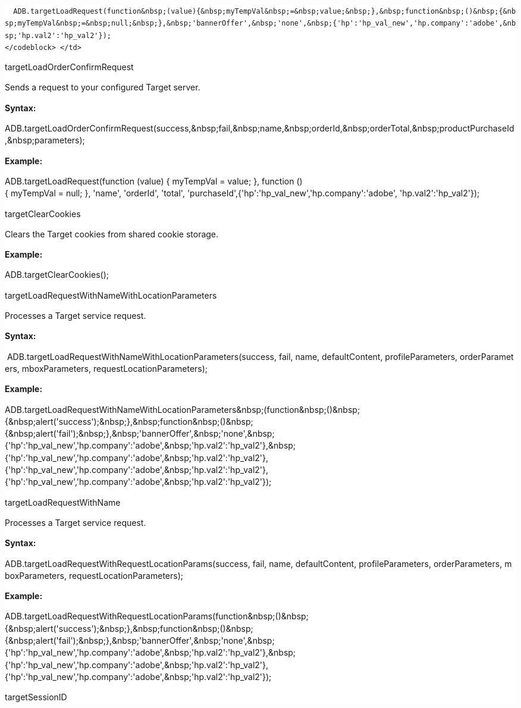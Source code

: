       ADB.targetLoadRequest(function&nbsp;(value){&nbsp;myTempVal&nbsp;=&nbsp;value;&nbsp;},&nbsp;function&nbsp;()&nbsp;{&nbsp;myTempVal&nbsp;=&nbsp;null;&nbsp;},&nbsp;'bannerOffer',&nbsp;'none',&nbsp;{'hp':'hp_val_new','hp.company':'adobe',&nbsp;'hp.val2':'hp_val2'}); 
    </codeblock> </td> 
  </tr> 
  <tr> 
   <td colname="col1"> <p>targetLoadOrderConfirmRequest </p> </td> 
   <td colname="col2"> <p>Sends a request to your configured <span class="keyword"> Target </span> server. </p> <p><b>Syntax:</b> </p> 
    <codeblock class="syntax java">
      ADB.targetLoadOrderConfirmRequest(success,&amp;nbsp;fail,&amp;nbsp;name,&amp;nbsp;orderId,&amp;nbsp;orderTotal,&amp;nbsp;productPurchaseId,&amp;nbsp;parameters); 
    </codeblock> <p><b>Example:</b> </p> 
    <codeblock class="syntax java">
      ADB.targetLoadRequest(function&nbsp;(value)&nbsp;{&nbsp;myTempVal&nbsp;=&nbsp;value;&nbsp;},&nbsp;function&nbsp;(){&nbsp;myTempVal&nbsp;=&nbsp;null;&nbsp;},&nbsp;'name',&nbsp;'orderId',&nbsp;'total',&nbsp;'purchaseId',{'hp':'hp_val_new','hp.company':'adobe',&nbsp;'hp.val2':'hp_val2'}); 
    </codeblock> </td> 
  </tr> 
  <tr> 
   <td colname="col1"> <p>targetClearCookies </p> </td> 
   <td colname="col2"> <p>Clears the <span class="keyword"> Target </span> cookies from shared cookie storage. </p> <p><b>Example:</b> </p> 
    <codeblock class="syntax java">
      ADB.targetClearCookies(); 
    </codeblock> </td> 
  </tr> 
  <tr> 
   <td colname="col1"> <p>targetLoadRequestWithNameWithLocationParameters </p> </td> 
   <td colname="col2"> <p> Processes a <span class="keyword"> Target </span> service request. </p> <p><b>Syntax:</b> </p> 
    <codeblock class="syntax java">
      &nbsp;ADB.targetLoadRequestWithNameWithLocationParameters(success,&nbsp;fail,&nbsp;name,&nbsp;defaultContent,&nbsp;profileParameters,&nbsp;orderParameters,&nbsp;mboxParameters,&nbsp;requestLocationParameters); 
    </codeblock> <p><b>Example:</b> </p> 
    <codeblock class="syntax java">
      ADB.targetLoadRequestWithNameWithLocationParameters&amp;nbsp;(function&amp;nbsp;()&amp;nbsp;{&amp;nbsp;alert('success');&amp;nbsp;},&amp;nbsp;function&amp;nbsp;()&amp;nbsp;{&amp;nbsp;alert('fail');&amp;nbsp;},&amp;nbsp;'bannerOffer',&amp;nbsp;'none',&amp;nbsp;{'hp':'hp_val_new','hp.company':'adobe',&amp;nbsp;'hp.val2':'hp_val2'},&amp;nbsp;{'hp':'hp_val_new','hp.company':'adobe',&amp;nbsp;'hp.val2':'hp_val2'},{'hp':'hp_val_new','hp.company':'adobe',&amp;nbsp;'hp.val2':'hp_val2'},{'hp':'hp_val_new','hp.company':'adobe',&amp;nbsp;'hp.val2':'hp_val2'}); 
    </codeblock> </td> 
  </tr> 
  <tr> 
   <td colname="col1"> <p>targetLoadRequestWithName </p> </td> 
   <td colname="col2"> <p> Processes a <span class="keyword"> Target </span> service request. </p> <p><b>Syntax:</b> </p> 
    <codeblock class="syntax java">
      ADB.targetLoadRequestWithRequestLocationParams(success,&nbsp;fail,&nbsp;name,&nbsp;defaultContent,&nbsp;profileParameters,&nbsp;orderParameters,&nbsp;mboxParameters,&nbsp;requestLocationParameters); 
    </codeblock> <p><b>Example:</b> </p> 
    <codeblock class="syntax java">
      ADB.targetLoadRequestWithRequestLocationParams(function&amp;nbsp;()&amp;nbsp;{&amp;nbsp;alert('success');&amp;nbsp;},&amp;nbsp;function&amp;nbsp;()&amp;nbsp;{&amp;nbsp;alert('fail');&amp;nbsp;},&amp;nbsp;'bannerOffer',&amp;nbsp;'none',&amp;nbsp;{'hp':'hp_val_new','hp.company':'adobe',&amp;nbsp;'hp.val2':'hp_val2'},&amp;nbsp;{'hp':'hp_val_new','hp.company':'adobe',&amp;nbsp;'hp.val2':'hp_val2'},{'hp':'hp_val_new','hp.company':'adobe',&amp;nbsp;'hp.val2':'hp_val2'}); 
    </codeblock> </td> 
  </tr> 
  <tr> 
   <td colname="col1"> <p>targetSessionID </p> </td> 